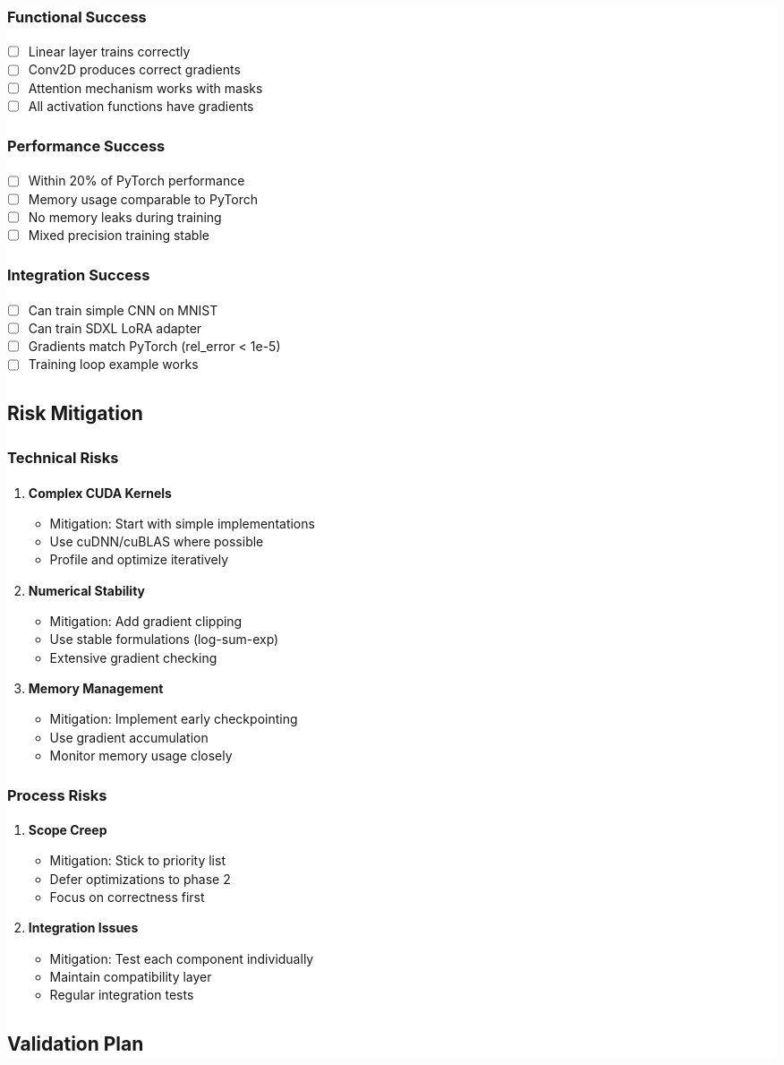 ### Functional Success
- [ ] Linear layer trains correctly
- [ ] Conv2D produces correct gradients
- [ ] Attention mechanism works with masks
- [ ] All activation functions have gradients

### Performance Success
- [ ] Within 20% of PyTorch performance
- [ ] Memory usage comparable to PyTorch
- [ ] No memory leaks during training
- [ ] Mixed precision training stable

### Integration Success
- [ ] Can train simple CNN on MNIST
- [ ] Can train SDXL LoRA adapter
- [ ] Gradients match PyTorch (rel_error < 1e-5)
- [ ] Training loop example works

## Risk Mitigation

### Technical Risks

1. **Complex CUDA Kernels**
   - Mitigation: Start with simple implementations
   - Use cuDNN/cuBLAS where possible
   - Profile and optimize iteratively

2. **Numerical Stability**
   - Mitigation: Add gradient clipping
   - Use stable formulations (log-sum-exp)
   - Extensive gradient checking

3. **Memory Management**
   - Mitigation: Implement early checkpointing
   - Use gradient accumulation
   - Monitor memory usage closely

### Process Risks

1. **Scope Creep**
   - Mitigation: Stick to priority list
   - Defer optimizations to phase 2
   - Focus on correctness first

2. **Integration Issues**
   - Mitigation: Test each component individually
   - Maintain compatibility layer
   - Regular integration tests

## Validation Plan
